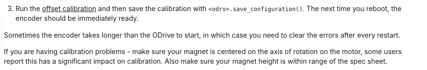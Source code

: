 3. Run the [offset calibration](#encoder-without-index-signal) and then save the calibration with `<odrv>.save_configuration()`.
   The next time you reboot, the encoder should be immediately ready.

Sometimes the encoder takes longer than the ODrive to start, in which case you need to clear the errors after every restart.

If you are having calibration problems - make sure your magnet is centered on the axis of rotation on the motor, some users report this has a significant impact on calibration. Also make sure your magnet height is within range of the spec sheet.
